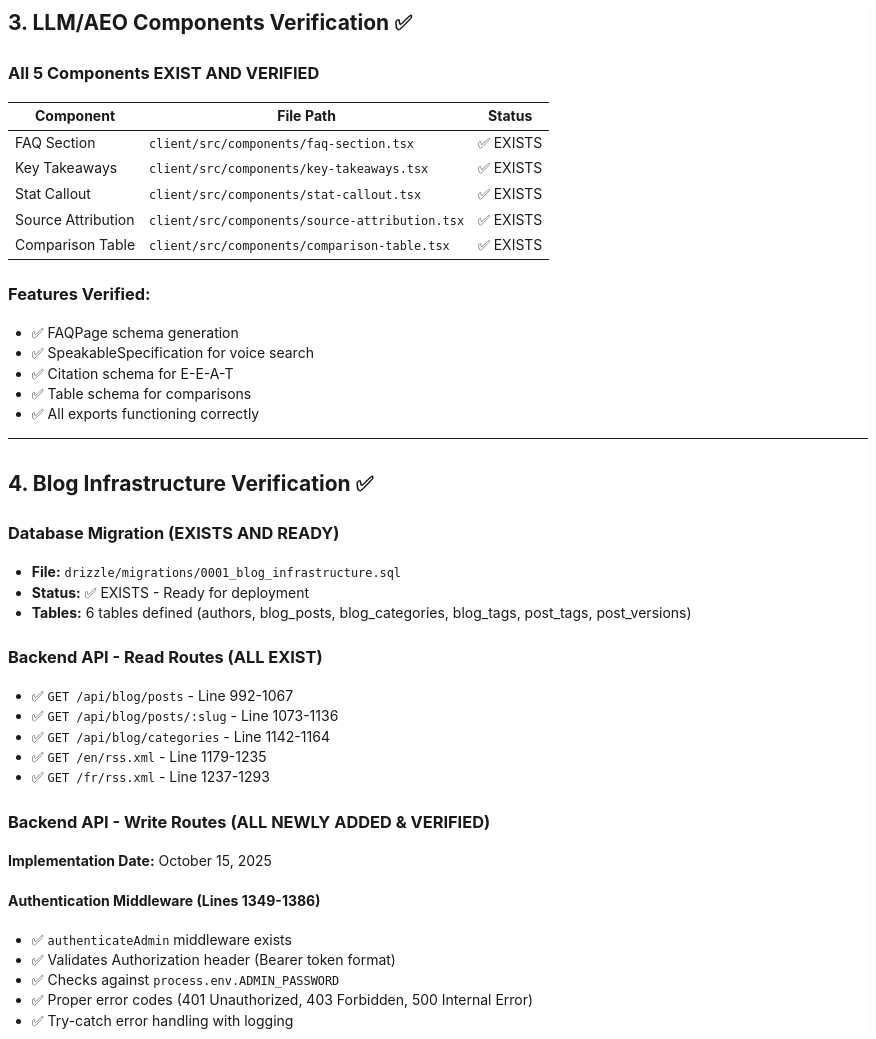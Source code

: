 
## 3. LLM/AEO Components Verification ✅

### All 5 Components EXIST AND VERIFIED
| Component | File Path | Status |
|-----------|-----------|--------|
| FAQ Section | `client/src/components/faq-section.tsx` | ✅ EXISTS |
| Key Takeaways | `client/src/components/key-takeaways.tsx` | ✅ EXISTS |
| Stat Callout | `client/src/components/stat-callout.tsx` | ✅ EXISTS |
| Source Attribution | `client/src/components/source-attribution.tsx` | ✅ EXISTS |
| Comparison Table | `client/src/components/comparison-table.tsx` | ✅ EXISTS |

### Features Verified:
- ✅ FAQPage schema generation
- ✅ SpeakableSpecification for voice search
- ✅ Citation schema for E-E-A-T
- ✅ Table schema for comparisons
- ✅ All exports functioning correctly

---

## 4. Blog Infrastructure Verification ✅

### Database Migration (EXISTS AND READY)
- **File:** `drizzle/migrations/0001_blog_infrastructure.sql`
- **Status:** ✅ EXISTS - Ready for deployment
- **Tables:** 6 tables defined (authors, blog_posts, blog_categories, blog_tags, post_tags, post_versions)

### Backend API - Read Routes (ALL EXIST)
- ✅ `GET /api/blog/posts` - Line 992-1067
- ✅ `GET /api/blog/posts/:slug` - Line 1073-1136
- ✅ `GET /api/blog/categories` - Line 1142-1164
- ✅ `GET /en/rss.xml` - Line 1179-1235
- ✅ `GET /fr/rss.xml` - Line 1237-1293

### Backend API - Write Routes (ALL NEWLY ADDED & VERIFIED)
**Implementation Date:** October 15, 2025

#### Authentication Middleware (Lines 1349-1386)
- ✅ `authenticateAdmin` middleware exists
- ✅ Validates Authorization header (Bearer token format)
- ✅ Checks against `process.env.ADMIN_PASSWORD`
- ✅ Proper error codes (401 Unauthorized, 403 Forbidden, 500 Internal Error)
- ✅ Try-catch error handling with logging
